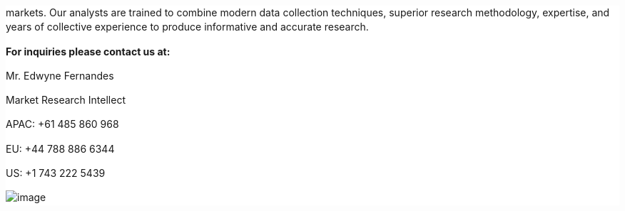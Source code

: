 markets. Our analysts are trained to combine modern data collection techniques, superior research methodology, expertise, and years of collective experience to produce informative and accurate research.</span></p><p><strong>For inquiries please contact us at:</strong></p><p>Mr. Edwyne Fernandes</p><p>Market Research Intellect</p><p>APAC: +61 485 860 968</p><p>EU: +44 788 886 6344</p><p>US: +1 743 222 5439</p>
![image](https://github.com/user-attachments/assets/aa1dbec0-5890-4e01-ada6-9d3796a2c47f)
